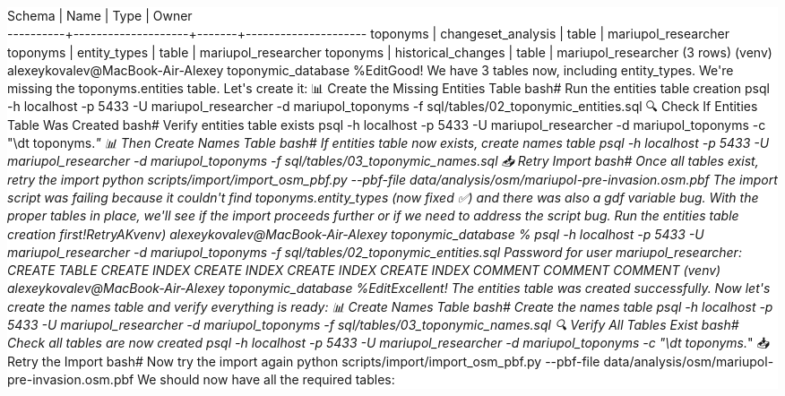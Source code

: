   Schema  |        Name        | Type  |        Owner        
----------+--------------------+-------+---------------------
 toponyms | changeset_analysis | table | mariupol_researcher
 toponyms | entity_types       | table | mariupol_researcher
 toponyms | historical_changes | table | mariupol_researcher
(3 rows)
(venv) alexeykovalev@MacBook-Air-Alexey toponymic_database %EditGood! We have 3 tables now, including entity_types. We're missing the toponyms.entities table. Let's create it:
📊 Create the Missing Entities Table
bash# Run the entities table creation
psql -h localhost -p 5433 -U mariupol_researcher -d mariupol_toponyms -f sql/tables/02_toponymic_entities.sql
🔍 Check If Entities Table Was Created
bash# Verify entities table exists
psql -h localhost -p 5433 -U mariupol_researcher -d mariupol_toponyms -c "\dt toponyms.*"
📊 Then Create Names Table
bash# If entities table now exists, create names table
psql -h localhost -p 5433 -U mariupol_researcher -d mariupol_toponyms -f sql/tables/03_toponymic_names.sql
📥 Retry Import
bash# Once all tables exist, retry the import
python scripts/import/import_osm_pbf.py --pbf-file data/analysis/osm/mariupol-pre-invasion.osm.pbf
The import script was failing because it couldn't find toponyms.entity_types (now fixed ✅) and there was also a gdf variable bug. With the proper tables in place, we'll see if the import proceeds further or if we need to address the script bug.
Run the entities table creation first!RetryAKvenv) alexeykovalev@MacBook-Air-Alexey toponymic_database % psql -h localhost -p 5433 -U mariupol_researcher -d mariupol_toponyms -f sql/tables/02_toponymic_entities.sql
Password for user mariupol_researcher: 
CREATE TABLE
CREATE INDEX
CREATE INDEX
CREATE INDEX
CREATE INDEX
COMMENT
COMMENT
COMMENT
(venv) alexeykovalev@MacBook-Air-Alexey toponymic_database %EditExcellent! The entities table was created successfully. Now let's create the names table and verify everything is ready:
📊 Create Names Table
bash# Create the names table
psql -h localhost -p 5433 -U mariupol_researcher -d mariupol_toponyms -f sql/tables/03_toponymic_names.sql
🔍 Verify All Tables Exist
bash# Check all tables are now created
psql -h localhost -p 5433 -U mariupol_researcher -d mariupol_toponyms -c "\dt toponyms.*"
📥 Retry the Import
bash# Now try the import again
python scripts/import/import_osm_pbf.py --pbf-file data/analysis/osm/mariupol-pre-invasion.osm.pbf
We should now have all the required tables:
